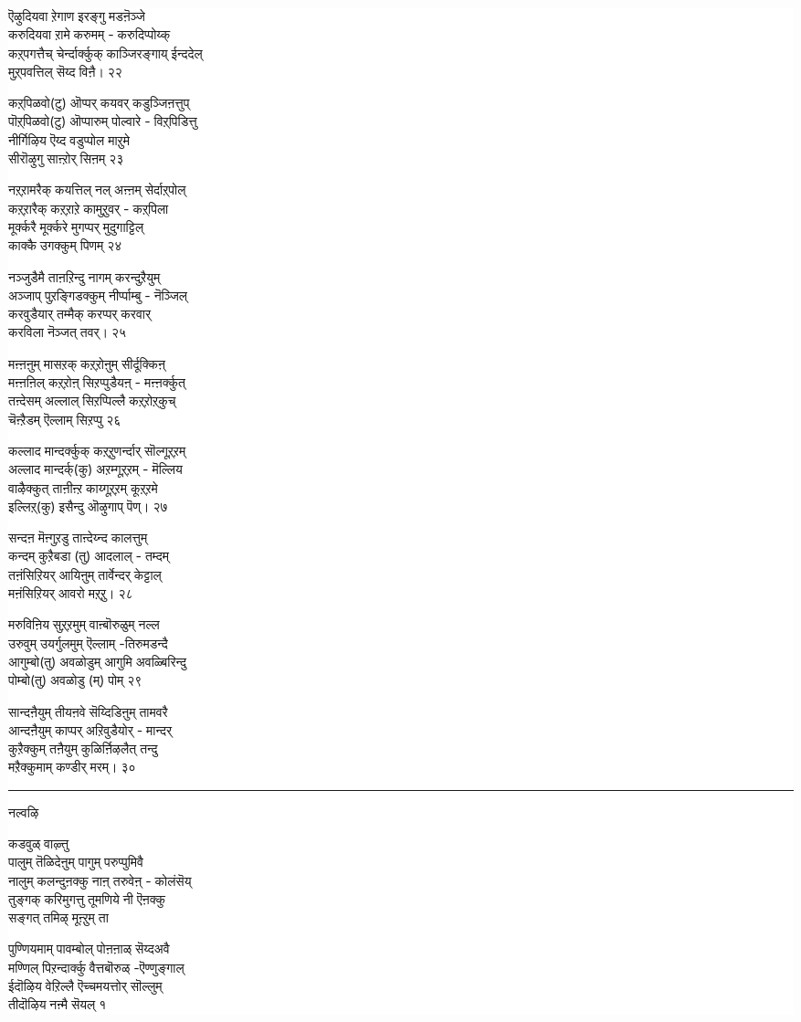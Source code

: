 ऎऴुदियवा ऱेगाण इरङ्गु मडऩॆञ्जे  
करुदियवा ऱामे करुमम् - करुदिप्पोय्क्  
कऱ्‌पगत्तैच् चेर्न्दार्क्कुक् काञ्जिरङ्गाय् ईन्ददेल्  
मुऱ्‌पवत्तिल् सॆय्द विऩै।                       २२  
  
कऱ्‌पिळवो(टु) ऒप्पर् कयवर् कडुञ्जिऩत्तुप्   
पॊऱ्‌पिळवो(टु) ऒप्पारुम् पोल्वारे - विऱ्‌पिडित्तु  
नीर्गिऴिय ऎय्द वडुप्पोल माऱुमे  
सीरॊऴुगु साऩ्ऱोर् सिऩम्                         २३  
  
नऱ्‌ऱामरैक् कयत्तिल् नल् अऩ्ऩम् सेर्दाऱ्‌पोल्  
कऱ्‌ऱारैक् कऱ्‌ऱाऱे कामुऱुवर् - कऱ्‌पिला  
मूर्क्करै मूर्क्करे मुगप्पर् मुदुगाट्टिल्  
काक्कै उगक्कुम् पिणम्                      २४  
  
नञ्जुडैमै ताऩऱिन्दु नागम् करन्दुऱैयुम्  
अञ्जाप् पुऱङ्गिडक्कुम् नीर्प्पाम्बु - नॆञ्जिल्  
करवुडैयार् तम्मैक् करप्पर् करवार्  
करविला नॆञ्जत् तवर्।                       २५  
  
मऩ्ऩऩुम् मासऱक् कऱ्‌ऱोऩुम् सीर्दूक्किऩ्  
मऩ्ऩऩिल् कऱ्‌ऱोऩ् सिऱप्पुडैयऩ् - मऩ्ऩर्क्कुत्   
तऩ्देसम् अल्लाल् सिऱप्पिल्लै कऱ्‌ऱोऱ्‌कुच्  
चॆऩ्ऱैडम् ऎल्लाम् सिऱप्पु                   २६  
  
कल्लाद मान्दर्क्कुक् कऱ्‌ऱुणर्न्दार् सॊल्गूऱ्‌ऱम्  
अल्लाद मान्दर्क्(कु) अऱम्गूऱ्‌ऱम् - मॆल्लिय  
वाऴैक्कुत् ताऩीऩ्ऱ काय्गूऱ्‌ऱम् कूऱ्‌ऱमे  
इल्लिऱ्‌(कु) इसैन्दु ऒऴुगाप् पॆण्।               २७  
  
सन्दऩ मॆऩ्गुऱडु ताऩ्देय्न्द कालत्तुम्  
कन्दम् कुऱैबडा (तु) आदलाल् - तम्दम्  
तऩंसिऱियर् आयिऩुम् तार्वेन्दर् केट्टाल्  
मऩंसिऱियर् आवरो मऱ्‌ऱु।                  २८  
  
मरुविऩिय सुऱ्‌ऱमुम् वाऩ्बॊरुळुम् नल्ल  
उरुवुम् उयर्गुलमुम् ऎल्लाम् -तिरुमडन्दै  
आगुम्बो(तु)  अवळोडुम् आगुमि अवळ्बिरिन्दु  
पोम्बो(तु) अवळोडु (म्) पोम्                    २९  
  
सान्दऩैयुम् तीयऩवे सॆय्दिडिऩुम् तामवरै  
आन्दऩैयुम् काप्पर् अऱिवुडैयोर् - मान्दर्  
कुऱैक्कुम् तऩैयुम् कुळिर्ऩिऴलैत् तन्दु  
मऱैक्कुमाम् कण्डीर् मरम्।                    ३०  
- - -  - - - - - - - - - - - - - - - - - - - - - - - - - - -   
  
नल्वऴि  
  
कडवुळ् वाऴ्त्तु  
पालुम् तॆळिदेऩुम् पागुम् परुप्पुमिवै  
नालुम् कलन्दुऩक्कु नाऩ् तरुवेऩ् - कोलंसॆय्  
तुङ्गक् करिमुगत्तु तूमणिये नी ऎऩक्कु  
सङ्गत् तमिऴ् मूऩ्ऱुम् ता  
  
पुण्णियमाम् पावम्बोल् पोऩऩाळ् सॆय्दअवै  
मण्णिल् पिऱन्दार्क्कु वैत्तबॊरुळ् -ऎण्णुङ्गाल्   
ईदॊऴिय  वेऱिल्लै ऎच्चमयत्तोर् सॊल्लुम्  
तीदॊऴिय नऩ्मै सॆयल्                            १  
  